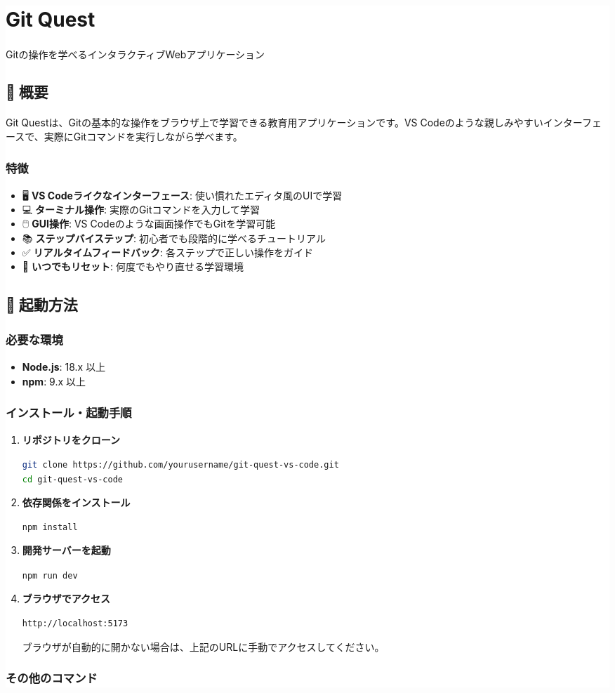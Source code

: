 # Git Quest

Gitの操作を学べるインタラクティブWebアプリケーション

## 📖 概要

Git Questは、Gitの基本的な操作をブラウザ上で学習できる教育用アプリケーションです。VS Codeのような親しみやすいインターフェースで、実際にGitコマンドを実行しながら学べます。

### 特徴

- 🖥️ **VS Codeライクなインターフェース**: 使い慣れたエディタ風のUIで学習
- 💻 **ターミナル操作**: 実際のGitコマンドを入力して学習
- 🖱️ **GUI操作**: VS Codeのような画面操作でもGitを学習可能
- 📚 **ステップバイステップ**: 初心者でも段階的に学べるチュートリアル
- ✅ **リアルタイムフィードバック**: 各ステップで正しい操作をガイド
- 🔄 **いつでもリセット**: 何度でもやり直せる学習環境

## 🚀 起動方法

### 必要な環境

- **Node.js**: 18.x 以上
- **npm**: 9.x 以上

### インストール・起動手順

1. **リポジトリをクローン**

   ```bash
   git clone https://github.com/yourusername/git-quest-vs-code.git
   cd git-quest-vs-code
   ```

2. **依存関係をインストール**

   ```bash
   npm install
   ```

3. **開発サーバーを起動**

   ```bash
   npm run dev
   ```

4. **ブラウザでアクセス**

   ```
   http://localhost:5173
   ```

   ブラウザが自動的に開かない場合は、上記のURLに手動でアクセスしてください。

### その他のコマンド
